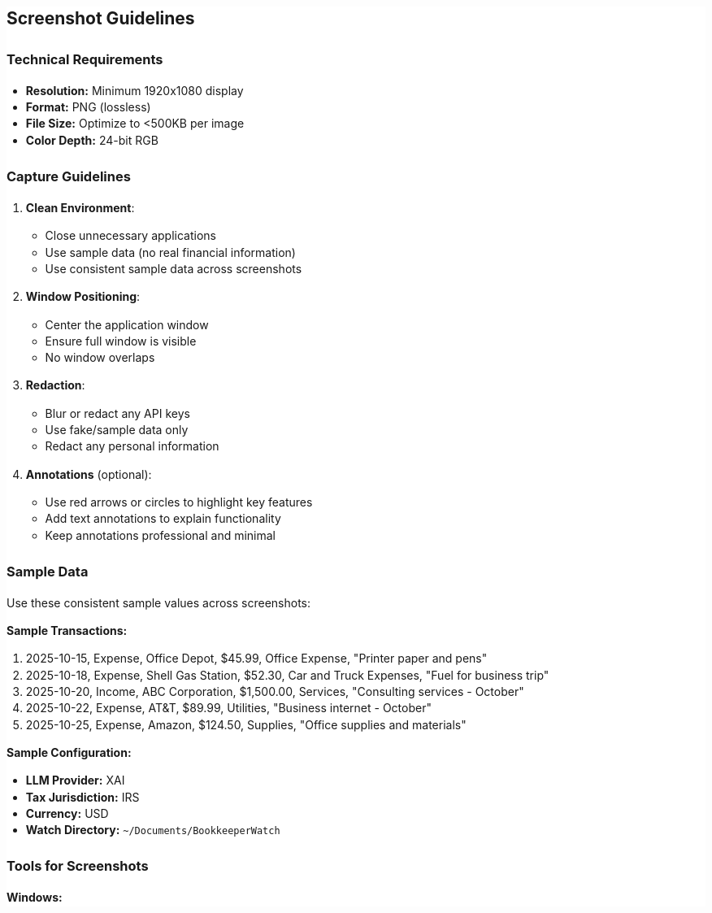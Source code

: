 ## Screenshot Guidelines

### Technical Requirements

- **Resolution:** Minimum 1920x1080 display
- **Format:** PNG (lossless)
- **File Size:** Optimize to <500KB per image
- **Color Depth:** 24-bit RGB

### Capture Guidelines

1. **Clean Environment**:
   - Close unnecessary applications
   - Use sample data (no real financial information)
   - Use consistent sample data across screenshots

2. **Window Positioning**:
   - Center the application window
   - Ensure full window is visible
   - No window overlaps

3. **Redaction**:
   - Blur or redact any API keys
   - Use fake/sample data only
   - Redact any personal information

4. **Annotations** (optional):
   - Use red arrows or circles to highlight key features
   - Add text annotations to explain functionality
   - Keep annotations professional and minimal

### Sample Data

Use these consistent sample values across screenshots:

**Sample Transactions:**

1. 2025-10-15, Expense, Office Depot, $45.99, Office Expense, "Printer paper and pens"
2. 2025-10-18, Expense, Shell Gas Station, $52.30, Car and Truck Expenses, "Fuel for business trip"
3. 2025-10-20, Income, ABC Corporation, $1,500.00, Services, "Consulting services - October"
4. 2025-10-22, Expense, AT&T, $89.99, Utilities, "Business internet - October"
5. 2025-10-25, Expense, Amazon, $124.50, Supplies, "Office supplies and materials"

**Sample Configuration:**

- **LLM Provider:** XAI
- **Tax Jurisdiction:** IRS
- **Currency:** USD
- **Watch Directory:** `~/Documents/BookkeeperWatch`

### Tools for Screenshots

**Windows:**
